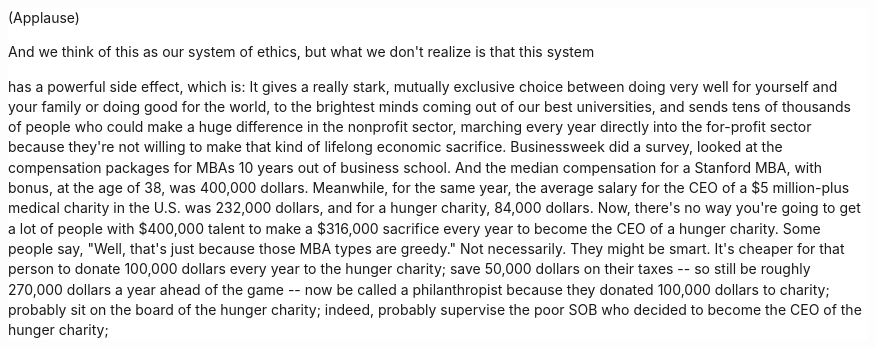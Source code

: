 (Applause)

And we think of this
as our system of ethics,
but what we don&#39;t realize
is that this system

has a powerful side effect, which is:
It gives a really stark,
mutually exclusive choice
between doing very well
for yourself and your family
or doing good for the world,
to the brightest minds
coming out of our best universities,
and sends tens of thousands of people
who could make a huge difference
in the nonprofit sector,
marching every year
directly into the for-profit sector
because they&#39;re not willing to make
that kind of lifelong economic sacrifice.
Businessweek did a survey,
looked at the compensation packages
for MBAs 10 years out of business school.
And the median compensation
for a Stanford MBA,
with bonus, at the age of 38,
was 400,000 dollars.
Meanwhile, for the same year,
the average salary
for the CEO of a $5 million-plus
medical charity in the U.S.
was 232,000 dollars,
and for a hunger charity, 84,000 dollars.
Now, there&#39;s no way you&#39;re
going to get a lot of people
with $400,000 talent to make
a $316,000 sacrifice every year
to become the CEO of a hunger charity.
Some people say, &quot;Well, that&#39;s just
because those MBA types are greedy.&quot;
Not necessarily. They might be smart.
It&#39;s cheaper for that person to donate
100,000 dollars every year
to the hunger charity;
save 50,000 dollars on their taxes --
so still be roughly 270,000 dollars
a year ahead of the game --
now be called a philanthropist
because they donated
100,000 dollars to charity;
probably sit on the board
of the hunger charity;
indeed, probably supervise the poor SOB
who decided to become the CEO
of the hunger charity;
